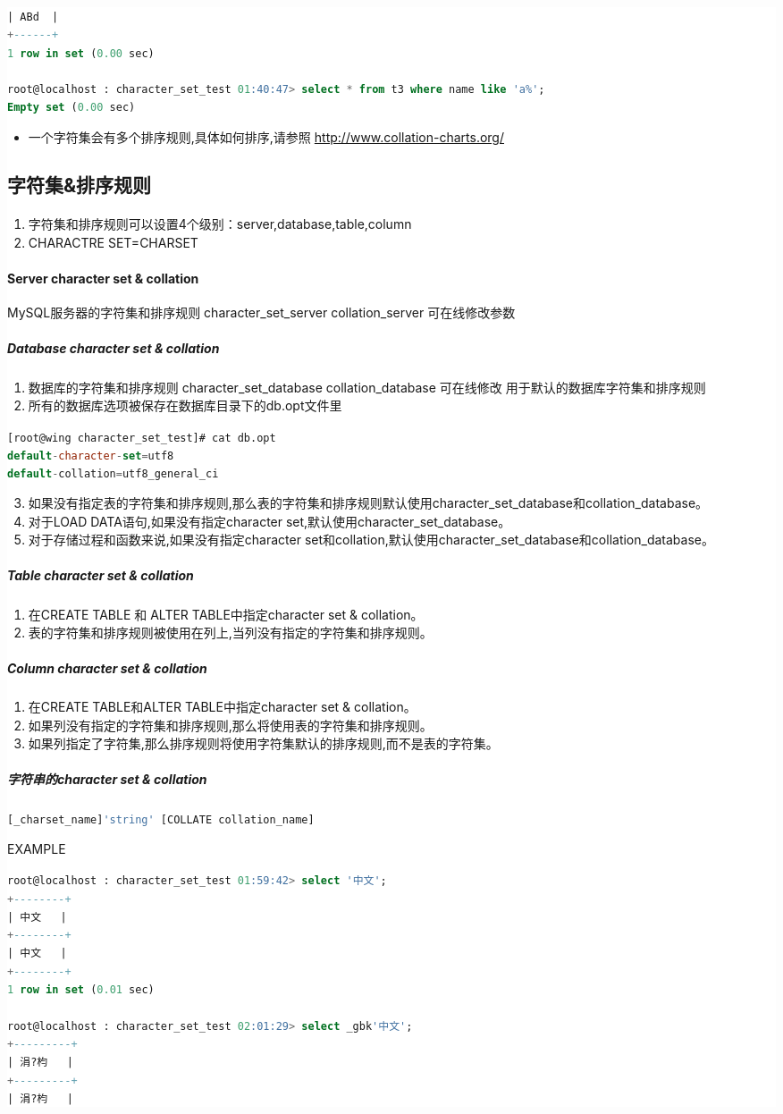```sql
| ABd  |
+------+
1 row in set (0.00 sec)

root@localhost : character_set_test 01:40:47> select * from t3 where name like 'a%';
Empty set (0.00 sec)
```
- 一个字符集会有多个排序规则,具体如何排序,请参照 http://www.collation-charts.org/


字符集&排序规则
---------------
1. 字符集和排序规则可以设置4个级别：server,database,table,column
2. CHARACTRE SET=CHARSET

#### Server character set & collation
MySQL服务器的字符集和排序规则
character_set_server
collation_server
可在线修改参数

##### Database character set & collation
1. 数据库的字符集和排序规则
   character_set_database
   collation_database
   可在线修改
   用于默认的数据库字符集和排序规则
2. 所有的数据库选项被保存在数据库目录下的db.opt文件里
```sql
[root@wing character_set_test]# cat db.opt 
default-character-set=utf8
default-collation=utf8_general_ci
```
3. 如果没有指定表的字符集和排序规则,那么表的字符集和排序规则默认使用character_set_database和collation_database。
4. 对于LOAD DATA语句,如果没有指定character set,默认使用character_set_database。
5. 对于存储过程和函数来说,如果没有指定character set和collation,默认使用character_set_database和collation_database。

##### Table character set & collation
1. 在CREATE TABLE 和 ALTER TABLE中指定character set & collation。
2. 表的字符集和排序规则被使用在列上,当列没有指定的字符集和排序规则。

##### Column character set & collation
1. 在CREATE TABLE和ALTER TABLE中指定character set & collation。
2. 如果列没有指定的字符集和排序规则,那么将使用表的字符集和排序规则。
3. 如果列指定了字符集,那么排序规则将使用字符集默认的排序规则,而不是表的字符集。

##### 字符串的character set & collation
```sql
[_charset_name]'string' [COLLATE collation_name]
```
EXAMPLE
```sql
root@localhost : character_set_test 01:59:42> select '中文';
+--------+
| 中文   |
+--------+
| 中文   |
+--------+
1 row in set (0.01 sec)

root@localhost : character_set_test 02:01:29> select _gbk'中文';
+---------+
| 涓?枃   |
+---------+
| 涓?枃   |
```